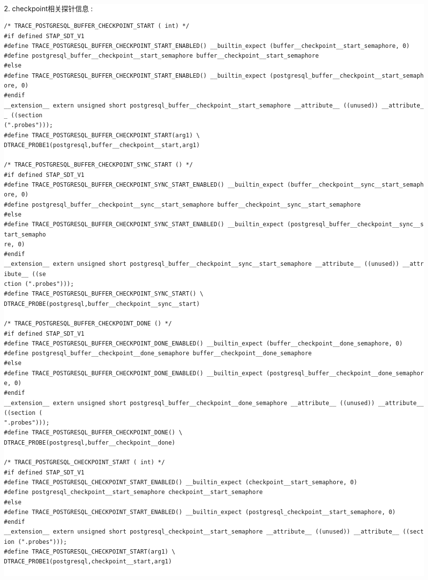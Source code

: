 2\. checkpoint相关探针信息 :   
  
```  
/* TRACE_POSTGRESQL_BUFFER_CHECKPOINT_START ( int) */  
#if defined STAP_SDT_V1  
#define TRACE_POSTGRESQL_BUFFER_CHECKPOINT_START_ENABLED() __builtin_expect (buffer__checkpoint__start_semaphore, 0)  
#define postgresql_buffer__checkpoint__start_semaphore buffer__checkpoint__start_semaphore  
#else  
#define TRACE_POSTGRESQL_BUFFER_CHECKPOINT_START_ENABLED() __builtin_expect (postgresql_buffer__checkpoint__start_semaphore, 0)  
#endif  
__extension__ extern unsigned short postgresql_buffer__checkpoint__start_semaphore __attribute__ ((unused)) __attribute__ ((section   
(".probes")));  
#define TRACE_POSTGRESQL_BUFFER_CHECKPOINT_START(arg1) \  
DTRACE_PROBE1(postgresql,buffer__checkpoint__start,arg1)  
  
/* TRACE_POSTGRESQL_BUFFER_CHECKPOINT_SYNC_START () */  
#if defined STAP_SDT_V1  
#define TRACE_POSTGRESQL_BUFFER_CHECKPOINT_SYNC_START_ENABLED() __builtin_expect (buffer__checkpoint__sync__start_semaphore, 0)  
#define postgresql_buffer__checkpoint__sync__start_semaphore buffer__checkpoint__sync__start_semaphore  
#else  
#define TRACE_POSTGRESQL_BUFFER_CHECKPOINT_SYNC_START_ENABLED() __builtin_expect (postgresql_buffer__checkpoint__sync__start_semapho  
re, 0)  
#endif  
__extension__ extern unsigned short postgresql_buffer__checkpoint__sync__start_semaphore __attribute__ ((unused)) __attribute__ ((se  
ction (".probes")));  
#define TRACE_POSTGRESQL_BUFFER_CHECKPOINT_SYNC_START() \  
DTRACE_PROBE(postgresql,buffer__checkpoint__sync__start)  
  
/* TRACE_POSTGRESQL_BUFFER_CHECKPOINT_DONE () */  
#if defined STAP_SDT_V1  
#define TRACE_POSTGRESQL_BUFFER_CHECKPOINT_DONE_ENABLED() __builtin_expect (buffer__checkpoint__done_semaphore, 0)  
#define postgresql_buffer__checkpoint__done_semaphore buffer__checkpoint__done_semaphore  
#else  
#define TRACE_POSTGRESQL_BUFFER_CHECKPOINT_DONE_ENABLED() __builtin_expect (postgresql_buffer__checkpoint__done_semaphore, 0)  
#endif  
__extension__ extern unsigned short postgresql_buffer__checkpoint__done_semaphore __attribute__ ((unused)) __attribute__ ((section (  
".probes")));  
#define TRACE_POSTGRESQL_BUFFER_CHECKPOINT_DONE() \  
DTRACE_PROBE(postgresql,buffer__checkpoint__done)  
  
/* TRACE_POSTGRESQL_CHECKPOINT_START ( int) */  
#if defined STAP_SDT_V1  
#define TRACE_POSTGRESQL_CHECKPOINT_START_ENABLED() __builtin_expect (checkpoint__start_semaphore, 0)  
#define postgresql_checkpoint__start_semaphore checkpoint__start_semaphore  
#else  
#define TRACE_POSTGRESQL_CHECKPOINT_START_ENABLED() __builtin_expect (postgresql_checkpoint__start_semaphore, 0)  
#endif  
__extension__ extern unsigned short postgresql_checkpoint__start_semaphore __attribute__ ((unused)) __attribute__ ((section (".probes")));  
#define TRACE_POSTGRESQL_CHECKPOINT_START(arg1) \  
DTRACE_PROBE1(postgresql,checkpoint__start,arg1)  
  
```